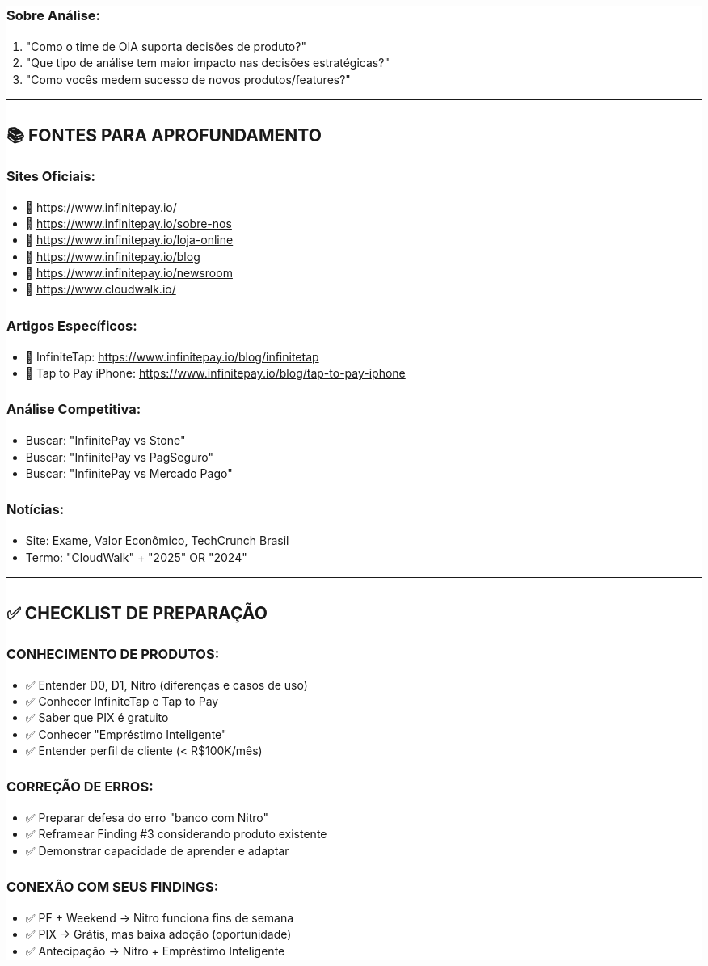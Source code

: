 ### **Sobre Análise:**
1. "Como o time de OIA suporta decisões de produto?"
2. "Que tipo de análise tem maior impacto nas decisões estratégicas?"
3. "Como vocês medem sucesso de novos produtos/features?"

---

## **📚 FONTES PARA APROFUNDAMENTO**

### **Sites Oficiais:**
- 🔗 https://www.infinitepay.io/
- 🔗 https://www.infinitepay.io/sobre-nos
- 🔗 https://www.infinitepay.io/loja-online
- 🔗 https://www.infinitepay.io/blog
- 🔗 https://www.infinitepay.io/newsroom
- 🔗 https://www.cloudwalk.io/

### **Artigos Específicos:**
- 🔗 InfiniteTap: https://www.infinitepay.io/blog/infinitetap
- 🔗 Tap to Pay iPhone: https://www.infinitepay.io/blog/tap-to-pay-iphone

### **Análise Competitiva:**
- Buscar: "InfinitePay vs Stone"
- Buscar: "InfinitePay vs PagSeguro"
- Buscar: "InfinitePay vs Mercado Pago"

### **Notícias:**
- Site: Exame, Valor Econômico, TechCrunch Brasil
- Termo: "CloudWalk" + "2025" OR "2024"

---

## **✅ CHECKLIST DE PREPARAÇÃO**

### **CONHECIMENTO DE PRODUTOS:**
- ✅ Entender D0, D1, Nitro (diferenças e casos de uso)
- ✅ Conhecer InfiniteTap e Tap to Pay
- ✅ Saber que PIX é gratuito
- ✅ Conhecer "Empréstimo Inteligente"
- ✅ Entender perfil de cliente (< R$100K/mês)

### **CORREÇÃO DE ERROS:**
- ✅ Preparar defesa do erro "banco com Nitro"
- ✅ Reframear Finding #3 considerando produto existente
- ✅ Demonstrar capacidade de aprender e adaptar

### **CONEXÃO COM SEUS FINDINGS:**
- ✅ PF + Weekend → Nitro funciona fins de semana
- ✅ PIX → Grátis, mas baixa adoção (oportunidade)
- ✅ Antecipação → Nitro + Empréstimo Inteligente
